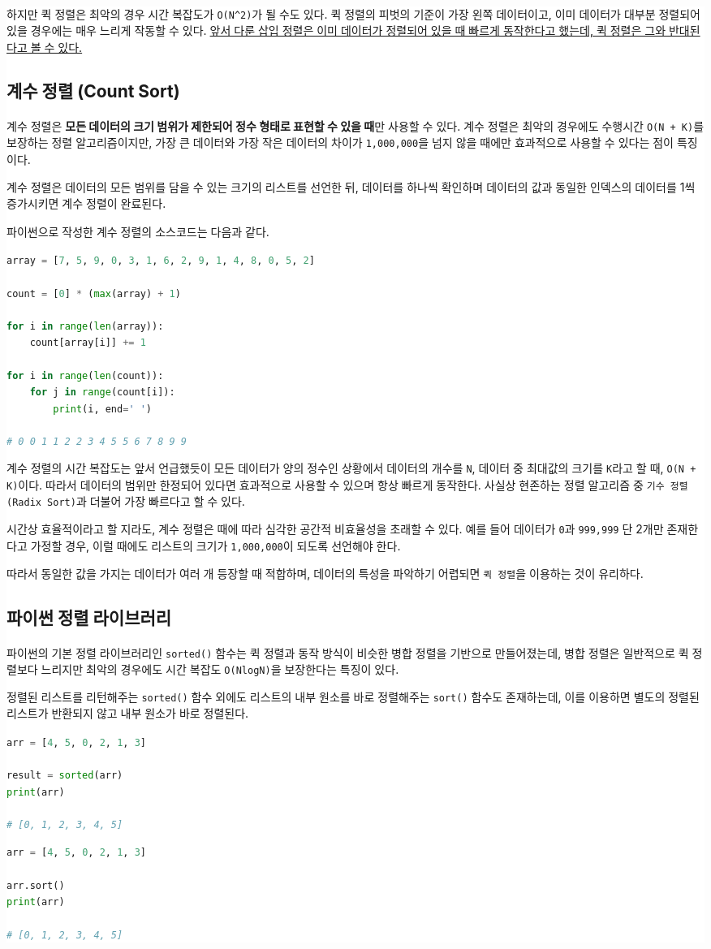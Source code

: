 하지만 퀵 정렬은 최악의 경우 시간 복잡도가 `O(N^2)`가 될 수도 있다. 퀵 정렬의 피벗의 기준이 가장 왼쪽 데이터이고, 이미 데이터가 대부분 정렬되어 있을 경우에는 매우 느리게 작동할 수 있다. <u>앞서 다룬 삽입 정렬은 이미 데이터가 정렬되어 있을 때 빠르게 동작한다고 했는데, 퀵 정렬은 그와 반대된다고 볼 수 있다.</u>

## 계수 정렬 (Count Sort)

계수 정렬은 **모든 데이터의 크기 범위가 제한되어 정수 형태로 표현할 수 있을 때**만 사용할 수 있다. 계수 정렬은 최악의 경우에도 수행시간 `O(N + K)`를 보장하는 정렬 알고리즘이지만, 가장 큰 데이터와 가장 작은 데이터의 차이가 `1,000,000`을 넘지 않을 때에만 효과적으로 사용할 수 있다는 점이 특징이다. 

계수 정렬은 데이터의 모든 범위를 담을 수 있는 크기의 리스트를 선언한 뒤, 데이터를 하나씩 확인하며 데이터의 값과 동일한 인덱스의 데이터를 1씩 증가시키면 계수 정렬이 완료된다.

파이썬으로 작성한 계수 정렬의 소스코드는 다음과 같다.

```py
array = [7, 5, 9, 0, 3, 1, 6, 2, 9, 1, 4, 8, 0, 5, 2]

count = [0] * (max(array) + 1)

for i in range(len(array)):
    count[array[i]] += 1

for i in range(len(count)):
    for j in range(count[i]):
        print(i, end=' ')

# 0 0 1 1 2 2 3 4 5 5 6 7 8 9 9
```

계수 정렬의 시간 복잡도는 앞서 언급했듯이 모든 데이터가 양의 정수인 상황에서 데이터의 개수를 `N`, 데이터 중 최대값의 크기를 `K`라고 할 때, `O(N + K)`이다. 따라서 데이터의 범위만 한정되어 있다면 효과적으로 사용할 수 있으며 항상 빠르게 동작한다. 사실상 현존하는 정렬 알고리즘 중 `기수 정렬 (Radix Sort)`과 더불어 가장 빠르다고 할 수 있다.

시간상 효율적이라고 할 지라도, 계수 정렬은 때에 따라 심각한 공간적 비효율성을 초래할 수 있다. 예를 들어 데이터가 `0`과 `999,999` 단 2개만 존재한다고 가정할 경우, 이럴 때에도 리스트의 크기가 `1,000,000`이 되도록 선언해야 한다.

따라서 동일한 값을 가지는 데이터가 여러 개 등장할 때 적합하며, 데이터의 특성을 파악하기 어렵되면 `퀵 정렬`을 이용하는 것이 유리하다.

## 파이썬 정렬 라이브러리

파이썬의 기본 정렬 라이브러리인 `sorted()` 함수는 퀵 정렬과 동작 방식이 비슷한 병합 정렬을 기반으로 만들어졌는데, 병합 정렬은 일반적으로 퀵 정렬보다 느리지만 최악의 경우에도 시간 복잡도 `O(NlogN)`을 보장한다는 특징이 있다.

정렬된 리스트를 리턴해주는 `sorted()` 함수 외에도 리스트의 내부 원소를 바로 정렬해주는 `sort()` 함수도 존재하는데, 이를 이용하면 별도의 정렬된 리스트가 반환되지 않고 내부 원소가 바로 정렬된다.

```py
arr = [4, 5, 0, 2, 1, 3]

result = sorted(arr)
print(arr)

# [0, 1, 2, 3, 4, 5]
```

```py
arr = [4, 5, 0, 2, 1, 3]

arr.sort()
print(arr)

# [0, 1, 2, 3, 4, 5]
```
